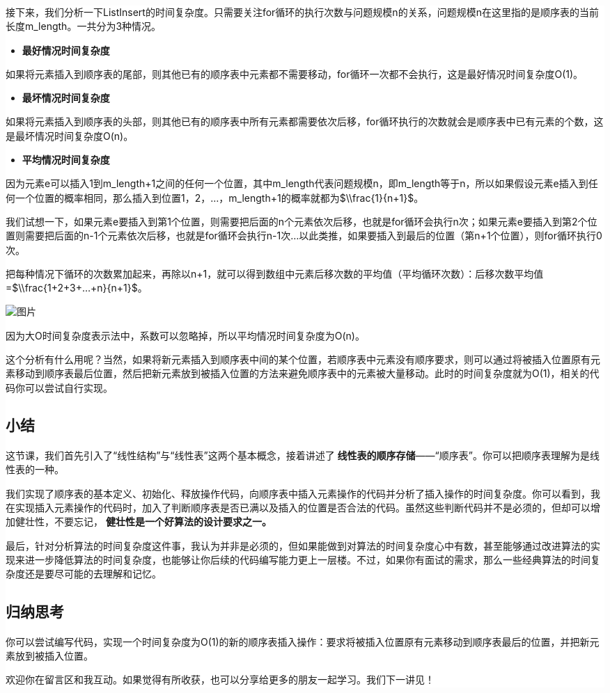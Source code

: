 接下来，我们分析一下ListInsert的时间复杂度。只需要关注for循环的执行次数与问题规模n的关系，问题规模n在这里指的是顺序表的当前长度m\_length。一共分为3种情况。

- **最好情况时间复杂度**

如果将元素插入到顺序表的尾部，则其他已有的顺序表中元素都不需要移动，for循环一次都不会执行，这是最好情况时间复杂度O(1)。

- **最坏情况时间复杂度**

如果将元素插入到顺序表的头部，则其他已有的顺序表中所有元素都需要依次后移，for循环执行的次数就会是顺序表中已有元素的个数，这是最坏情况时间复杂度O(n)。

- **平均情况时间复杂度**

因为元素e可以插入1到m\_length+1之间的任何一个位置，其中m\_length代表问题规模n，即m\_length等于n，所以如果假设元素e插入到任何一个位置的概率相同，那么插入到位置1，2，…，m\_length+1的概率就都为$\\frac{1}{n+1}$。

我们试想一下，如果元素e要插入到第1个位置，则需要把后面的n个元素依次后移，也就是for循环会执行n次；如果元素e要插入到第2个位置则需要把后面的n-1个元素依次后移，也就是for循环会执行n-1次…以此类推，如果要插入到最后的位置（第n+1个位置），则for循环执行0次。

把每种情况下循环的次数累加起来，再除以n+1，就可以得到数组中元素后移次数的平均值（平均循环次数）：后移次数平均值=$\\frac{1+2+3+…+n}{n+1}$。

![图片](https://static001.geekbang.org/resource/image/52/a3/526142fb35231e2726ca83af2f11bca3.jpeg?wh=1920x398)

因为大O时间复杂度表示法中，系数可以忽略掉，所以平均情况时间复杂度为O(n)。

这个分析有什么用呢？当然，如果将新元素插入到顺序表中间的某个位置，若顺序表中元素没有顺序要求，则可以通过将被插入位置原有元素移动到顺序表最后位置，然后把新元素放到被插入位置的方法来避免顺序表中的元素被大量移动。此时的时间复杂度就为O(1)，相关的代码你可以尝试自行实现。

## 小结

这节课，我们首先引入了“线性结构”与“线性表”这两个基本概念，接着讲述了 **线性表的顺序存储**——“顺序表”。你可以把顺序表理解为是线性表的一种。

我们实现了顺序表的基本定义、初始化、释放操作代码，向顺序表中插入元素操作的代码并分析了插入操作的时间复杂度。你可以看到，我在实现插入元素操作的代码时，加入了判断顺序表是否已满以及插入的位置是否合法的代码。虽然这些判断代码并不是必须的，但却可以增加健壮性，不要忘记， **健壮性是一个好算法的设计要求之一。**

最后，针对分析算法的时间复杂度这件事，我认为并非是必须的，但如果能做到对算法的时间复杂度心中有数，甚至能够通过改进算法的实现来进一步降低算法的时间复杂度，也能够让你后续的代码编写能力更上一层楼。不过，如果你有面试的需求，那么一些经典算法的时间复杂度还是要尽可能的去理解和记忆。

## 归纳思考

你可以尝试编写代码，实现一个时间复杂度为O(1)的新的顺序表插入操作：要求将被插入位置原有元素移动到顺序表最后的位置，并把新元素放到被插入位置。

欢迎你在留言区和我互动。如果觉得有所收获，也可以分享给更多的朋友一起学习。我们下一讲见！
